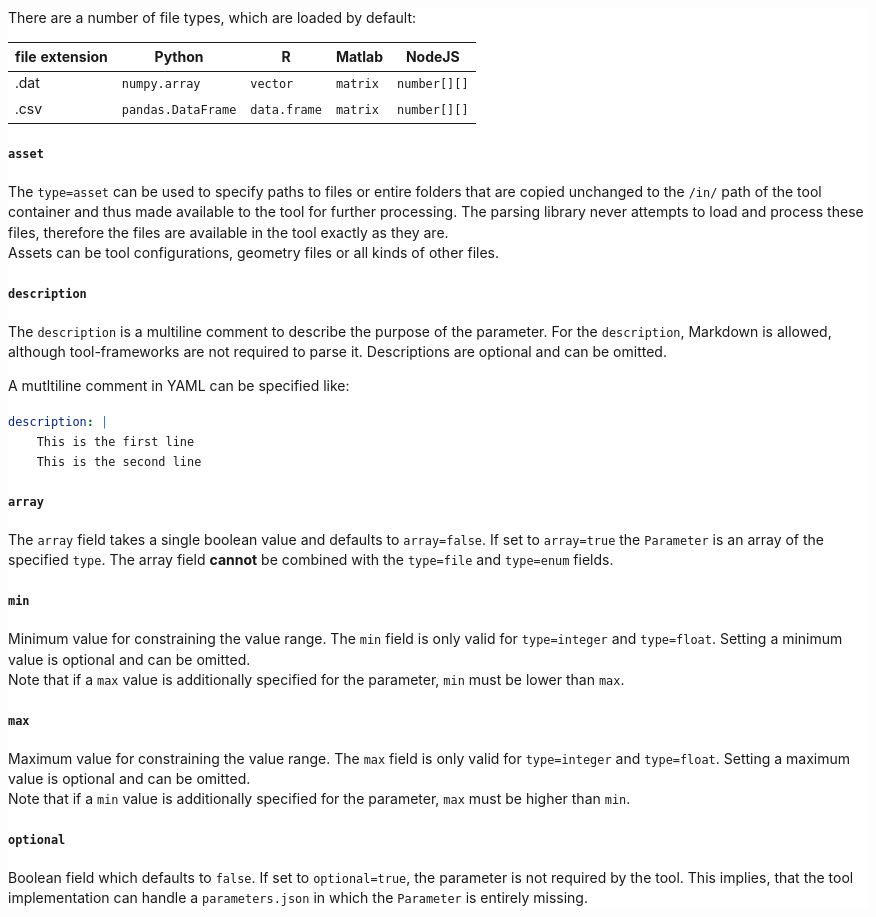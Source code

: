 There are a number of file types, which are loaded by default:

| file extension | Python |  R  |  Matlab |  NodeJS  |
| ---------------|--------|-----|---------|----------| 
| .dat  |  `numpy.array` | `vector` | `matrix`  | `number[][]` | 
| .csv  |  `pandas.DataFrame` | `data.frame` |  `matrix` |  `number[][]` |

#### `asset`

The `type=asset` can be used to specify paths to files or entire folders that are copied unchanged to the `/in/` path of the tool container and thus made available to the tool for further processing. The parsing library never attempts to load and process these files, therefore the files are available in the tool exactly as they are.  
Assets can be tool configurations, geometry files or all kinds of other files.

#### `description`

The `description` is a multiline comment to describe the purpose of the parameter.
For the `description`, Markdown is allowed, although tool-frameworks are not required to parse it.
Descriptions are optional and can be omitted.

A mutltiline comment in YAML can be specified like:

```yaml
description: | 
    This is the first line
    This is the second line
```

#### `array`

The `array` field takes a single boolean value and defaults to `array=false`. If set to `array=true` the `Parameter` is an array of the specified `type`. The array field **cannot** be combined with the `type=file` and `type=enum` fields.

#### `min`

Minimum value for constraining the value range. The `min` field is only valid for `type=integer` and `type=float`. Setting a minimum value is optional and can be omitted.  
Note that if a `max` value is additionally specified for the parameter, `min` must be lower than `max`.

#### `max`

Maximum value for constraining the value range. The `max` field is only valid for `type=integer` and `type=float`. Setting a maximum value is optional and can be omitted.  
Note that if a `min` value is additionally specified for the parameter, `max` must be higher than `min`.

#### `optional`

Boolean field which defaults to `false`. If set to `optional=true`, the parameter is not required by the tool. This implies, that the tool implementation can handle a `parameters.json` in which the `Parameter` is entirely missing.
